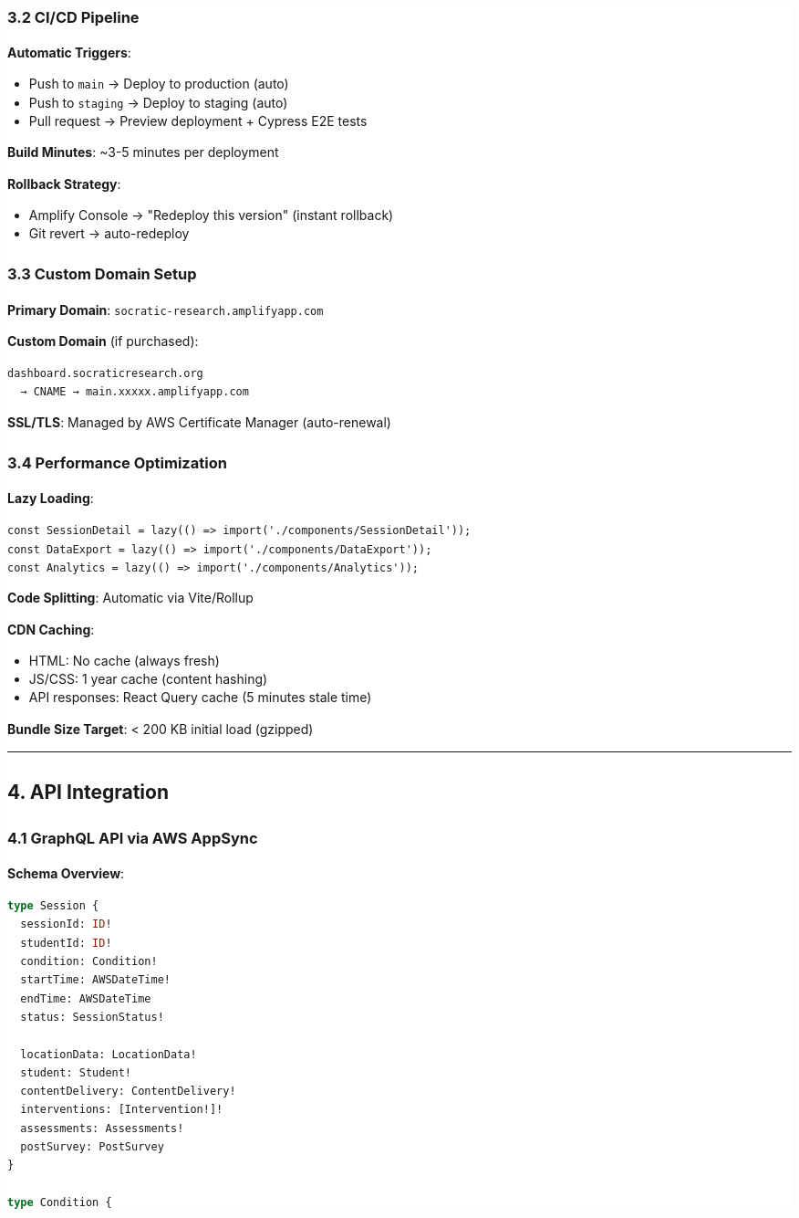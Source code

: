 ### 3.2 CI/CD Pipeline

**Automatic Triggers**:
- Push to `main` → Deploy to production (auto)
- Push to `staging` → Deploy to staging (auto)
- Pull request → Preview deployment + Cypress E2E tests

**Build Minutes**: ~3-5 minutes per deployment

**Rollback Strategy**:
- Amplify Console → "Redeploy this version" (instant rollback)
- Git revert → auto-redeploy

### 3.3 Custom Domain Setup

**Primary Domain**: `socratic-research.amplifyapp.com`

**Custom Domain** (if purchased):
```
dashboard.socraticresearch.org
  → CNAME → main.xxxxx.amplifyapp.com
```

**SSL/TLS**: Managed by AWS Certificate Manager (auto-renewal)

### 3.4 Performance Optimization

**Lazy Loading**:
```tsx
const SessionDetail = lazy(() => import('./components/SessionDetail'));
const DataExport = lazy(() => import('./components/DataExport'));
const Analytics = lazy(() => import('./components/Analytics'));
```

**Code Splitting**: Automatic via Vite/Rollup

**CDN Caching**:
- HTML: No cache (always fresh)
- JS/CSS: 1 year cache (content hashing)
- API responses: React Query cache (5 minutes stale time)

**Bundle Size Target**: < 200 KB initial load (gzipped)

---

## 4. API Integration

### 4.1 GraphQL API via AWS AppSync

**Schema Overview**:
```graphql
type Session {
  sessionId: ID!
  studentId: ID!
  condition: Condition!
  startTime: AWSDateTime!
  endTime: AWSDateTime
  status: SessionStatus!

  locationData: LocationData!
  student: Student!
  contentDelivery: ContentDelivery!
  interventions: [Intervention!]!
  assessments: Assessments!
  postSurvey: PostSurvey
}

type Condition {
```